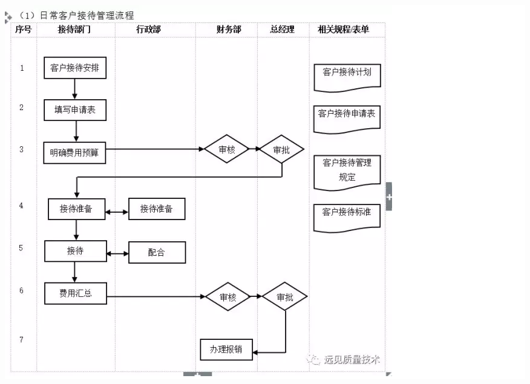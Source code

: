 ![img](ERP%E4%BB%8E%E4%B8%9A%E8%80%85%E5%BF%85%E8%83%8C%E7%9A%84%E6%A0%B8%E5%BF%83%E5%8A%9F%E8%83%BD%E6%A1%86%E6%9E%B6%E5%9B%BE%EF%BC%81.assets/640-1580303459651.webp)
